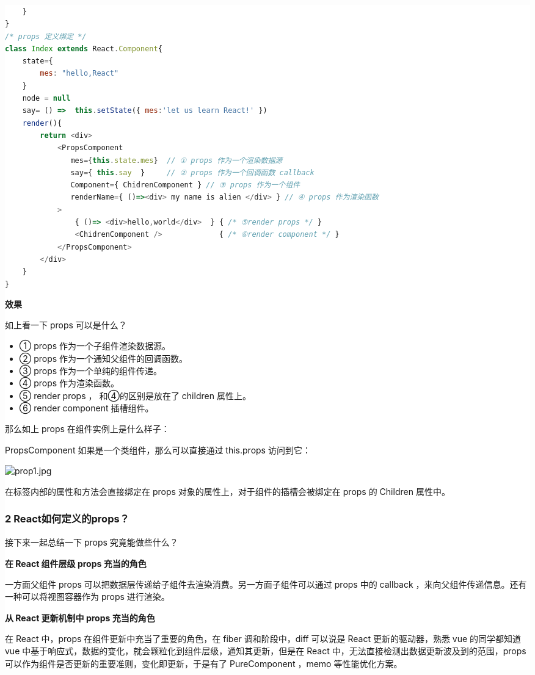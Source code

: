 ````js
    }
}
/* props 定义绑定 */
class Index extends React.Component{
    state={  
        mes: "hello,React"
    }
    node = null
    say= () =>  this.setState({ mes:'let us learn React!' })
    render(){
        return <div>
            <PropsComponent  
               mes={this.state.mes}  // ① props 作为一个渲染数据源
               say={ this.say  }     // ② props 作为一个回调函数 callback
               Component={ ChidrenComponent } // ③ props 作为一个组件
               renderName={ ()=><div> my name is alien </div> } // ④ props 作为渲染函数
            >
                { ()=> <div>hello,world</div>  } { /* ⑤render props */ }
                <ChidrenComponent />             { /* ⑥render component */ }
            </PropsComponent>
        </div>
    }
}
````
**效果**

如上看一下 props 可以是什么？

* ① props 作为一个子组件渲染数据源。
* ② props 作为一个通知父组件的回调函数。
* ③ props 作为一个单纯的组件传递。
* ④ props 作为渲染函数。
* ⑤ render props ， 和④的区别是放在了 children 属性上。
* ⑥ render component 插槽组件。

那么如上 props 在组件实例上是什么样子：

PropsComponent 如果是一个类组件，那么可以直接通过 this.props 访问到它：


![prop1.jpg](https://p6-juejin.byteimg.com/tos-cn-i-k3u1fbpfcp/ebdf41b5a514461da1c30342db1d8fce~tplv-k3u1fbpfcp-watermark.image)

在标签内部的属性和方法会直接绑定在 props 对象的属性上，对于组件的插槽会被绑定在 props 的 Children 属性中。

### 2 React如何定义的props？

接下来一起总结一下 props 究竟能做些什么？

**在 React 组件层级 props 充当的角色**

一方面父组件 props 可以把数据层传递给子组件去渲染消费。另一方面子组件可以通过 props 中的 callback ，来向父组件传递信息。还有一种可以将视图容器作为 props 进行渲染。

**从 React 更新机制中 props 充当的角色**

在 React 中，props 在组件更新中充当了重要的角色，在 fiber 调和阶段中，diff 可以说是 React 更新的驱动器，熟悉 vue 的同学都知道 vue 中基于响应式，数据的变化，就会颗粒化到组件层级，通知其更新，但是在 React 中，无法直接检测出数据更新波及到的范围，props 可以作为组件是否更新的重要准则，变化即更新，于是有了 PureComponent ，memo 等性能优化方案。
